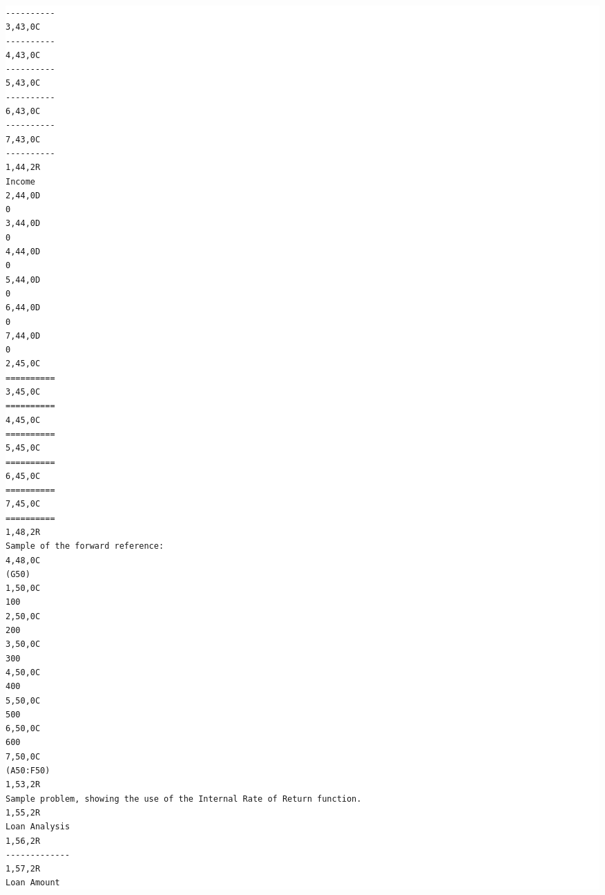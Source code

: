 ```bas
----------
3,43,0C
----------
4,43,0C
----------
5,43,0C
----------
6,43,0C
----------
7,43,0C
----------
1,44,2R
Income
2,44,0D
0
3,44,0D
0
4,44,0D
0
5,44,0D
0
6,44,0D
0
7,44,0D
0
2,45,0C
==========
3,45,0C
==========
4,45,0C
==========
5,45,0C
==========
6,45,0C
==========
7,45,0C
==========
1,48,2R
Sample of the forward reference:
4,48,0C
(G50)
1,50,0C
100
2,50,0C
200
3,50,0C
300
4,50,0C
400
5,50,0C
500
6,50,0C
600
7,50,0C
(A50:F50)
1,53,2R
Sample problem, showing the use of the Internal Rate of Return function.
1,55,2R
Loan Analysis
1,56,2R
-------------
1,57,2R
Loan Amount
```